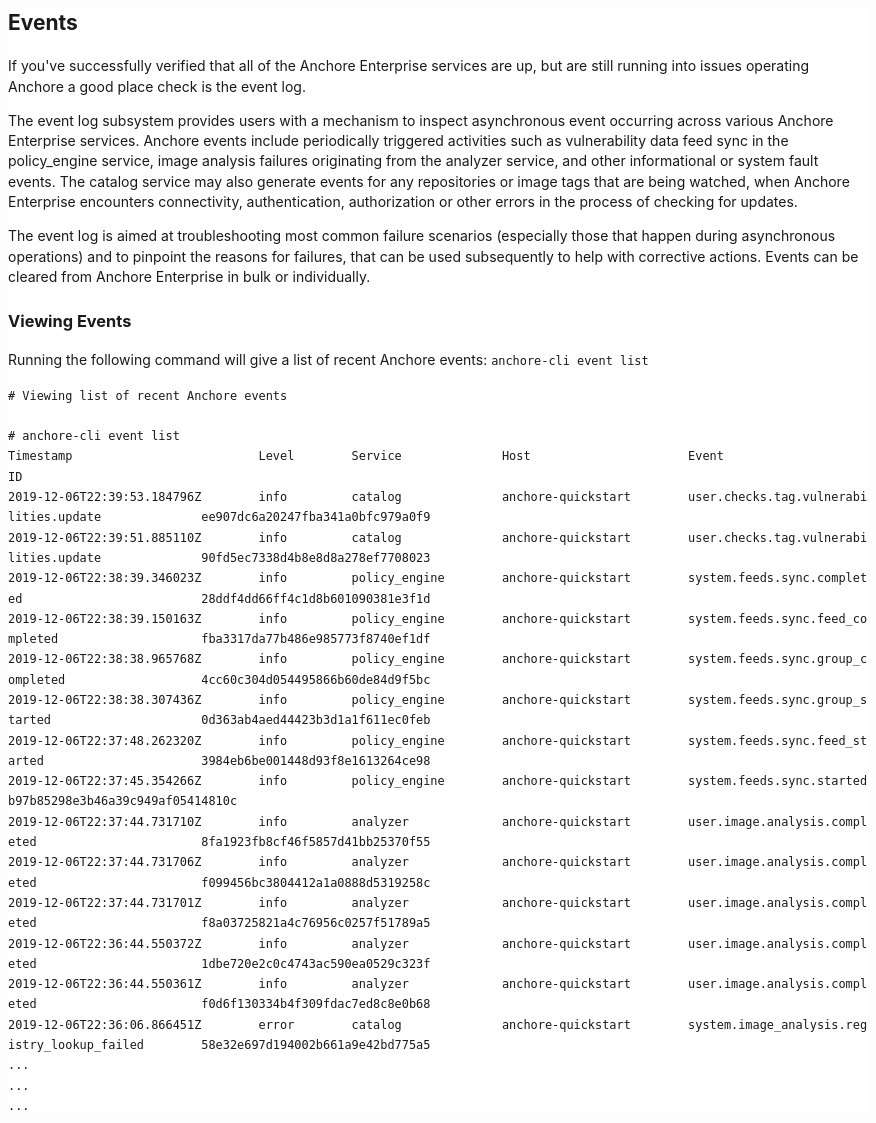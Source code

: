 ## Events

If you've successfully verified that all of the Anchore Enterprise services are up, but are still running into issues operating Anchore a good place check is the event log.

The event log subsystem provides users with a mechanism to inspect asynchronous event occurring across various Anchore Enterprise services. Anchore events include periodically triggered activities such as vulnerability data feed sync in the policy_engine service, image analysis failures originating from the analyzer service, and other informational or system fault events. The catalog service may also generate events for any repositories or image tags that are being watched, when Anchore Enterprise encounters connectivity, authentication, authorization or other errors in the process of checking for updates.

The event log is aimed at troubleshooting most common failure scenarios (especially those that happen during asynchronous operations) and to pinpoint the reasons for failures, that can be used subsequently to help with corrective actions. Events can be cleared from Anchore Enterprise in bulk or individually.

### Viewing Events

Running the following command will give a list of recent Anchore events: `anchore-cli event list`

```
# Viewing list of recent Anchore events

# anchore-cli event list
Timestamp                          Level        Service              Host                      Event                                               ID                                      
2019-12-06T22:39:53.184796Z        info         catalog              anchore-quickstart        user.checks.tag.vulnerabilities.update              ee907dc6a20247fba341a0bfc979a0f9        
2019-12-06T22:39:51.885110Z        info         catalog              anchore-quickstart        user.checks.tag.vulnerabilities.update              90fd5ec7338d4b8e8d8a278ef7708023        
2019-12-06T22:38:39.346023Z        info         policy_engine        anchore-quickstart        system.feeds.sync.completed                         28ddf4dd66ff4c1d8b601090381e3f1d        
2019-12-06T22:38:39.150163Z        info         policy_engine        anchore-quickstart        system.feeds.sync.feed_completed                    fba3317da77b486e985773f8740ef1df        
2019-12-06T22:38:38.965768Z        info         policy_engine        anchore-quickstart        system.feeds.sync.group_completed                   4cc60c304d054495866b60de84d9f5bc        
2019-12-06T22:38:38.307436Z        info         policy_engine        anchore-quickstart        system.feeds.sync.group_started                     0d363ab4aed44423b3d1a1f611ec0feb
2019-12-06T22:37:48.262320Z        info         policy_engine        anchore-quickstart        system.feeds.sync.feed_started                      3984eb6be001448d93f8e1613264ce98        
2019-12-06T22:37:45.354266Z        info         policy_engine        anchore-quickstart        system.feeds.sync.started                           b97b85298e3b46a39c949af05414810c        
2019-12-06T22:37:44.731710Z        info         analyzer             anchore-quickstart        user.image.analysis.completed                       8fa1923fb8cf46f5857d41bb25370f55        
2019-12-06T22:37:44.731706Z        info         analyzer             anchore-quickstart        user.image.analysis.completed                       f099456bc3804412a1a0888d5319258c        
2019-12-06T22:37:44.731701Z        info         analyzer             anchore-quickstart        user.image.analysis.completed                       f8a03725821a4c76956c0257f51789a5        
2019-12-06T22:36:44.550372Z        info         analyzer             anchore-quickstart        user.image.analysis.completed                       1dbe720e2c0c4743ac590ea0529c323f        
2019-12-06T22:36:44.550361Z        info         analyzer             anchore-quickstart        user.image.analysis.completed                       f0d6f130334b4f309fdac7ed8c8e0b68        
2019-12-06T22:36:06.866451Z        error        catalog              anchore-quickstart        system.image_analysis.registry_lookup_failed        58e32e697d194002b661a9e42bd775a5        
...
...
...
```

